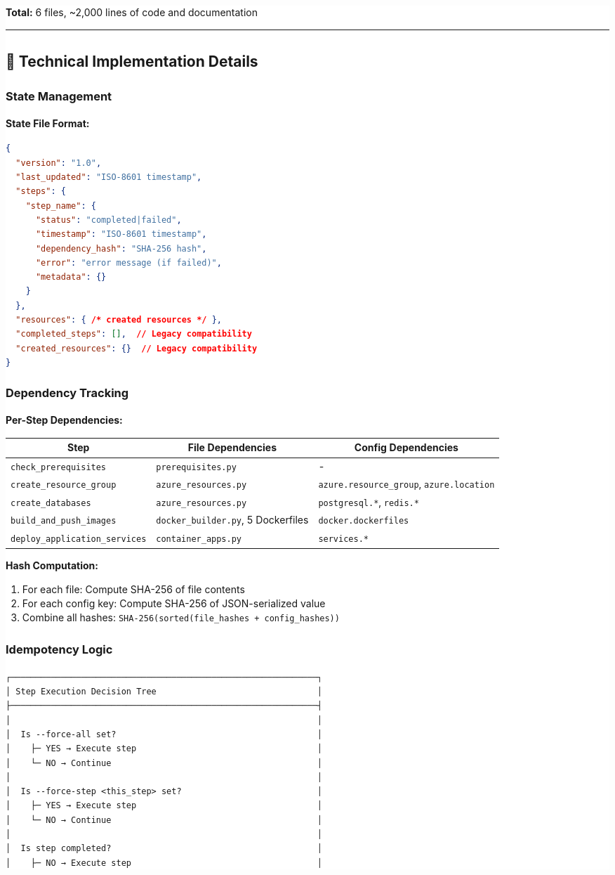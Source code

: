 **Total:** 6 files, ~2,000 lines of code and documentation

---

## 🔧 Technical Implementation Details

### State Management

**State File Format:**
```json
{
  "version": "1.0",
  "last_updated": "ISO-8601 timestamp",
  "steps": {
    "step_name": {
      "status": "completed|failed",
      "timestamp": "ISO-8601 timestamp",
      "dependency_hash": "SHA-256 hash",
      "error": "error message (if failed)",
      "metadata": {}
    }
  },
  "resources": { /* created resources */ },
  "completed_steps": [],  // Legacy compatibility
  "created_resources": {}  // Legacy compatibility
}
```

### Dependency Tracking

**Per-Step Dependencies:**

| Step | File Dependencies | Config Dependencies |
|------|-------------------|---------------------|
| `check_prerequisites` | `prerequisites.py` | - |
| `create_resource_group` | `azure_resources.py` | `azure.resource_group`, `azure.location` |
| `create_databases` | `azure_resources.py` | `postgresql.*`, `redis.*` |
| `build_and_push_images` | `docker_builder.py`, 5 Dockerfiles | `docker.dockerfiles` |
| `deploy_application_services` | `container_apps.py` | `services.*` |

**Hash Computation:**
1. For each file: Compute SHA-256 of file contents
2. For each config key: Compute SHA-256 of JSON-serialized value
3. Combine all hashes: `SHA-256(sorted(file_hashes + config_hashes))`

### Idempotency Logic

```
┌─────────────────────────────────────────────────────────────┐
│ Step Execution Decision Tree                                │
├─────────────────────────────────────────────────────────────┤
│                                                             │
│  Is --force-all set?                                        │
│    ├─ YES → Execute step                                    │
│    └─ NO → Continue                                         │
│                                                             │
│  Is --force-step <this_step> set?                           │
│    ├─ YES → Execute step                                    │
│    └─ NO → Continue                                         │
│                                                             │
│  Is step completed?                                         │
│    ├─ NO → Execute step                                     │
```